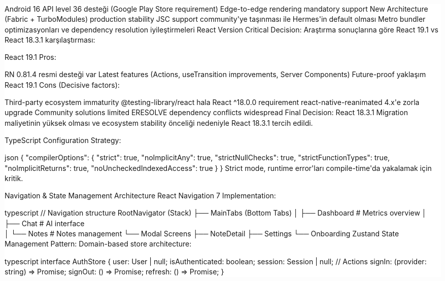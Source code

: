Android 16 API level 36 desteği (Google Play Store requirement)
Edge-to-edge rendering mandatory support
New Architecture (Fabric + TurboModules) production stability
JSC support community'ye taşınması ile Hermes'in default olması
Metro bundler optimizasyonları ve dependency resolution iyileştirmeleri
React Version Critical Decision: Araştırma sonuçlarına göre React 19.1 vs React 18.3.1 karşılaştırması:

React 19.1 Pros:

RN 0.81.4 resmi desteği var
Latest features (Actions, useTransition improvements, Server Components)
Future-proof yaklaşım
React 19.1 Cons (Decisive factors):

Third-party ecosystem immaturity
@testing-library/react hala React ^18.0.0 requirement
react-native-reanimated 4.x'e zorla upgrade
Community solutions limited
ERESOLVE dependency conflicts widespread
Final Decision: React 18.3.1 Migration maliyetinin yüksek olması ve ecosystem stability önceliği nedeniyle React 18.3.1 tercih edildi.

TypeScript Configuration Strategy:

json
{
  "compilerOptions": {
    "strict": true,
    "noImplicitAny": true,
    "strictNullChecks": true,
    "strictFunctionTypes": true,
    "noImplicitReturns": true,
    "noUncheckedIndexedAccess": true
  }
}
Strict mode, runtime error'ları compile-time'da yakalamak için kritik.

Navigation & State Management Architecture
React Navigation 7 Implementation:

typescript
// Navigation structure
RootNavigator (Stack)
├── MainTabs (Bottom Tabs)
│   ├── Dashboard      # Metrics overview
│   ├── Chat          # AI interface  
│   └── Notes         # Notes management
└── Modal Screens
    ├── NoteDetail
    ├── Settings
    └── Onboarding
Zustand State Management Pattern: Domain-based store architecture:

typescript
interface AuthStore {
  user: User | null;
  isAuthenticated: boolean;
  session: Session | null;
  // Actions
  signIn: (provider: string) => Promise<void>;
  signOut: () => Promise<void>;
  refresh: () => Promise<void>;
}
